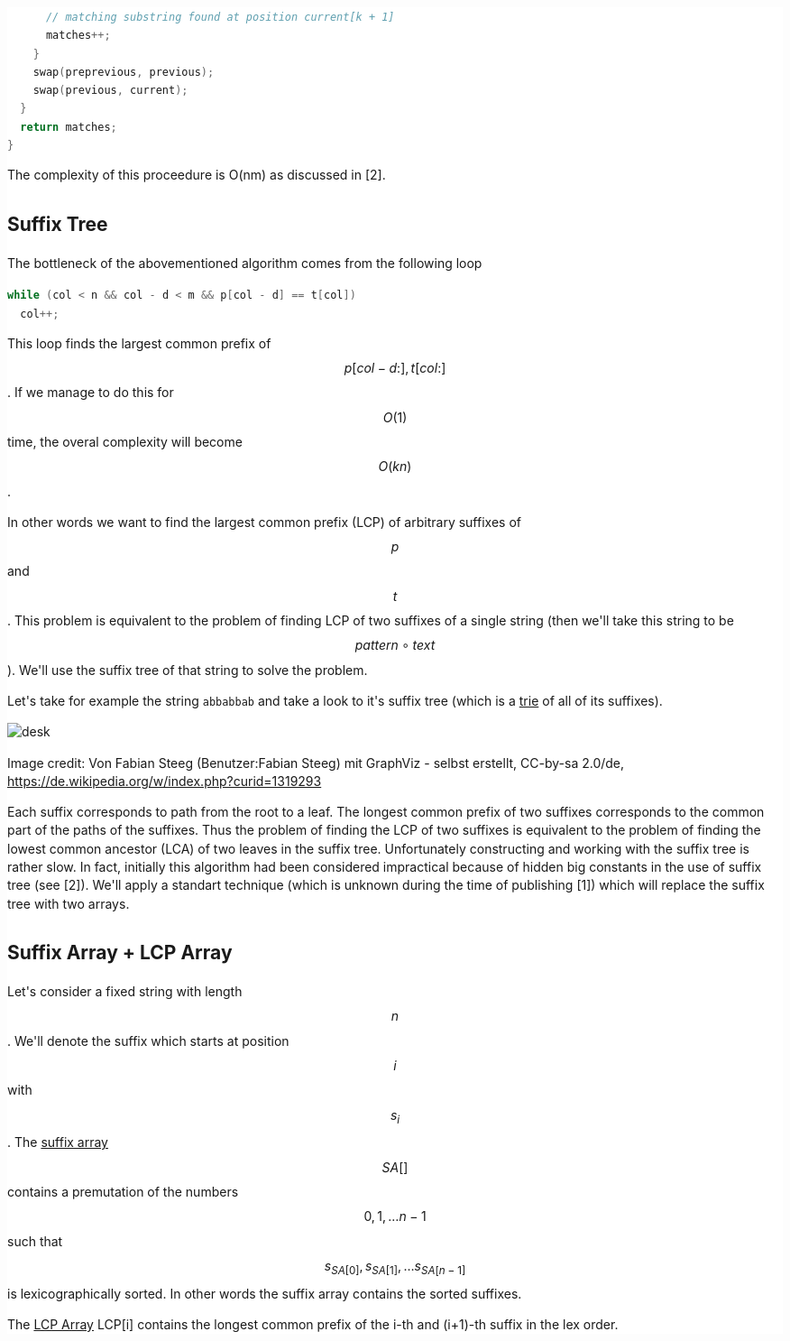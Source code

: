 ```cpp
      // matching substring found at position current[k + 1]
      matches++; 
    }
    swap(preprevious, previous);
    swap(previous, current);
  }
  return matches;
}
```

The complexity of this proceedure is O(nm) as discussed in [2].

## Suffix Tree

The bottleneck of the abovementioned algorithm comes from the following loop
```cpp
while (col < n && col - d < m && p[col - d] == t[col])
  col++;
```
  
This loop finds the largest common prefix of $$p[col-d:], t[col:]$$. If we manage to do this for $$O(1)$$ time, the overal complexity will become $$O(kn)$$.

In other words we want to find the largest common prefix (LCP) of arbitrary suffixes of $$p$$ and $$t$$. This problem is equivalent to the problem of finding LCP of two suffixes of a single string (then we'll take this string to be $$pattern \circ text$$). We'll use the suffix tree of that string to solve the problem. 

Let's take for example the string `abbabbab` and take a look to it's suffix tree (which is a [trie](https://en.wikipedia.org/wiki/Trie) of all of its suffixes).

![desk](https://upload.wikimedia.org/wikipedia/de/7/7e/Suffixbaum.png)

Image credit: Von Fabian Steeg (Benutzer:Fabian Steeg) mit GraphViz - selbst erstellt, CC-by-sa 2.0/de, https://de.wikipedia.org/w/index.php?curid=1319293

Each suffix corresponds to path from the root to a leaf. The longest common prefix of two suffixes corresponds to the common part of the paths of the suffixes. Thus the problem of finding the LCP of two suffixes is equivalent to the problem of finding the lowest common ancestor (LCA) of two leaves in the suffix tree. Unfortunately constructing and working with the suffix tree is rather slow. In fact, initially this algorithm had been considered impractical because of hidden big constants in the use of suffix tree (see [2]). We'll apply a standart technique (which is unknown during the time of publishing [1]) which will replace the suffix tree with two arrays.

## Suffix Array + LCP Array

Let's consider a fixed string with length $$n$$. We'll denote the suffix which starts at position $$i$$ with $$s_i$$. 
The [suffix array](https://en.wikipedia.org/wiki/Suffix_array) $$SA[]$$ contains a premutation of the numbers $$0, 1, \dots n-1$$ such that $$s_{SA[0]}, s_{SA[1]}, \dots s_{SA[n-1]}$$ is lexicographically  sorted. In other words the suffix array contains the sorted suffixes.

The [LCP Array](https://en.wikipedia.org/wiki/LCP_array) LCP[i] contains the longest common prefix of the i-th and (i+1)-th suffix in the lex order.
